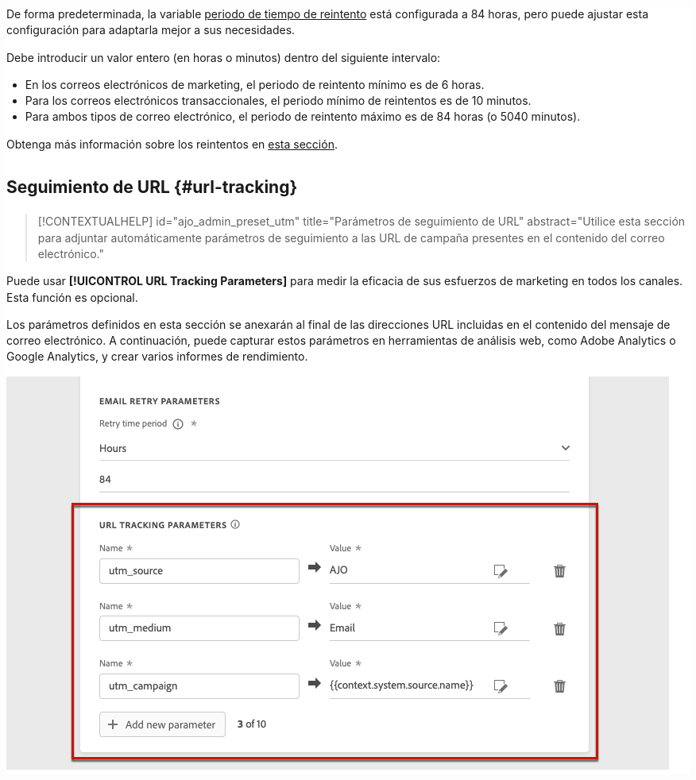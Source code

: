 De forma predeterminada, la variable [periodo de tiempo de reintento](retries.md#retry-duration) está configurada a 84 horas, pero puede ajustar esta configuración para adaptarla mejor a sus necesidades.

Debe introducir un valor entero (en horas o minutos) dentro del siguiente intervalo:

* En los correos electrónicos de marketing, el periodo de reintento mínimo es de 6 horas.
* Para los correos electrónicos transaccionales, el periodo mínimo de reintentos es de 10 minutos.
* Para ambos tipos de correo electrónico, el periodo de reintento máximo es de 84 horas (o 5040 minutos).

Obtenga más información sobre los reintentos en [esta sección](retries.md).

## Seguimiento de URL {#url-tracking}

>[!CONTEXTUALHELP]
>id="ajo_admin_preset_utm"
>title="Parámetros de seguimiento de URL"
>abstract="Utilice esta sección para adjuntar automáticamente parámetros de seguimiento a las URL de campaña presentes en el contenido del correo electrónico."

Puede usar **[!UICONTROL URL Tracking Parameters]** para medir la eficacia de sus esfuerzos de marketing en todos los canales. Esta función es opcional.

Los parámetros definidos en esta sección se anexarán al final de las direcciones URL incluidas en el contenido del mensaje de correo electrónico. A continuación, puede capturar estos parámetros en herramientas de análisis web, como Adobe Analytics o Google Analytics, y crear varios informes de rendimiento.

![](assets/preset-url-tracking.png)
